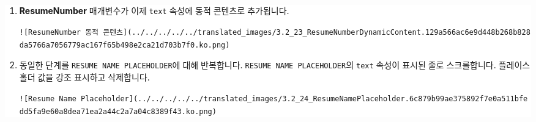 1. **ResumeNumber** 매개변수가 이제 `text` 속성에 동적 콘텐츠로 추가됩니다.

       ![ResumeNumber 동적 콘텐츠](../../../../../translated_images/3.2_23_ResumeNumberDynamicContent.129a566ac6e9d448b268b828da5766a7056779ac167f65b498e2ca21d703b7f0.ko.png)

1. 동일한 단계를 `RESUME NAME PLACEHOLDER`에 대해 반복합니다. `RESUME NAME PLACEHOLDER`의 `text` 속성이 표시된 줄로 스크롤합니다. 플레이스홀더 값을 강조 표시하고 삭제합니다.

       ![Resume Name Placeholder](../../../../../translated_images/3.2_24_ResumeNamePlaceholder.6c879b99ae375892f7e0a511bfedd5fa9e60a8dea71ea2a44c2a7a04c8389f43.ko.png)

